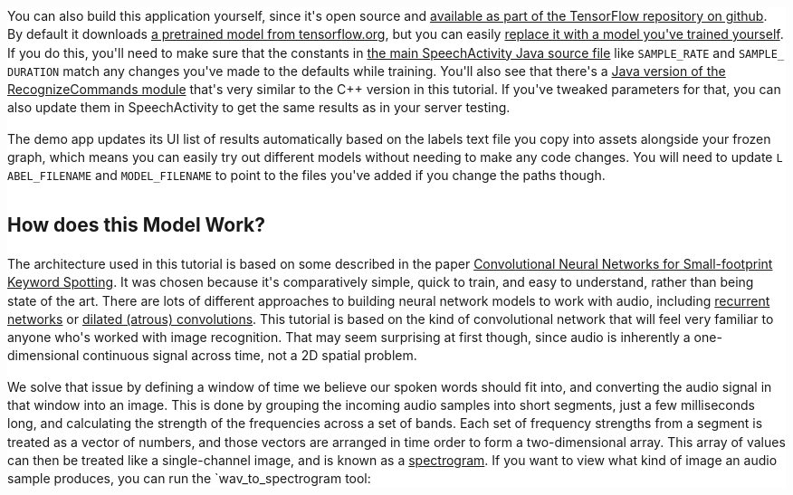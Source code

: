 You can also build this application yourself, since it's open source and
[available as part of the TensorFlow repository on
github](https://github.com/tensorflow/tensorflow/tree/master/tensorflow/examples/android#building-in-android-studio-using-the-tensorflow-aar-from-jcenter).
By default it downloads [a pretrained model from
tensorflow.org](http://download.tensorflow.org/models/speech_commands_v0.02.zip),
but you can easily [replace it with a model you've trained
yourself](https://github.com/tensorflow/tensorflow/tree/master/tensorflow/examples/android#install-model-files-optional).
If you do this, you'll need to make sure that the constants in [the main
SpeechActivity Java source
file](https://github.com/tensorflow/tensorflow/tree/master/tensorflow/examples/android/src/org/tensorflow/demo/SpeechActivity.java)
like `SAMPLE_RATE` and `SAMPLE_DURATION` match any changes you've made to the
defaults while training. You'll also see that there's a [Java version of the
RecognizeCommands
module](https://github.com/tensorflow/tensorflow/tree/master/tensorflow/examples/android/src/org/tensorflow/demo/RecognizeCommands.java)
that's very similar to the C++ version in this tutorial. If you've tweaked
parameters for that, you can also update them in SpeechActivity to get the same
results as in your server testing.

The demo app updates its UI list of results automatically based on the labels
text file you copy into assets alongside your frozen graph, which means you can
easily try out different models without needing to make any code changes. You
will need to update `LABEL_FILENAME` and `MODEL_FILENAME` to point to the files
you've added if you change the paths though.

## How does this Model Work?

The architecture used in this tutorial is based on some described in the paper
[Convolutional Neural Networks for Small-footprint Keyword
Spotting](http://www.isca-speech.org/archive/interspeech_2015/papers/i15_1478.pdf).
It was chosen because it's comparatively simple, quick to train, and easy to
understand, rather than being state of the art. There are lots of different
approaches to building neural network models to work with audio, including
[recurrent networks](https://svds.com/tensorflow-rnn-tutorial/) or [dilated
(atrous)
convolutions](https://deepmind.com/blog/wavenet-generative-model-raw-audio/).
This tutorial is based on the kind of convolutional network that will feel very
familiar to anyone who's worked with image recognition. That may seem surprising
at first though, since audio is inherently a one-dimensional continuous signal
across time, not a 2D spatial problem.

We solve that issue by defining a window of time we believe our spoken words
should fit into, and converting the audio signal in that window into an image.
This is done by grouping the incoming audio samples into short segments, just a
few milliseconds long, and calculating the strength of the frequencies across a
set of bands. Each set of frequency strengths from a segment is treated as a
vector of numbers, and those vectors are arranged in time order to form a
two-dimensional array. This array of values can then be treated like a
single-channel image, and is known as a
[spectrogram](https://en.wikipedia.org/wiki/Spectrogram). If you want to view
what kind of image an audio sample produces, you can run the `wav_to_spectrogram
tool:
